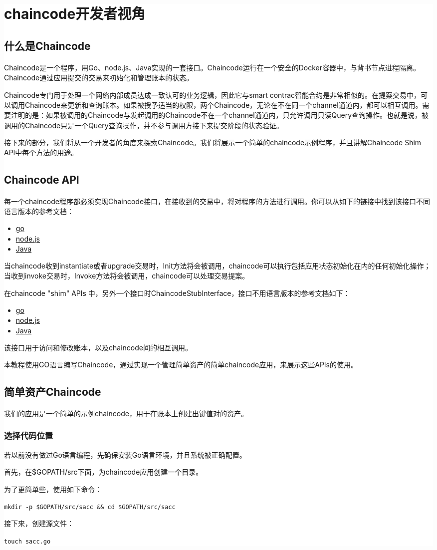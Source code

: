 # chaincode开发者视角

## 什么是Chaincode

Chaincode是一个程序，用Go、node.js、Java实现的一套接口。Chaincode运行在一个安全的Docker容器中，与背书节点进程隔离。Chaincode通过应用提交的交易来初始化和管理账本的状态。

Chaincode专门用于处理一个网络内部成员达成一致认可的业务逻辑，因此它与smart contrac智能合约是非常相似的。在提案交易中，可以调用Chaincode来更新和查询账本。如果被授予适当的权限，两个Chaincode，无论在不在同一个channel通道内，都可以相互调用。需要注明的是：如果被调用的Chaincode与发起调用的Chaincode不在一个channel通道内，只允许调用只读Query查询操作。也就是说，被调用的Chaincode只是一个Query查询操作，并不参与调用方接下来提交阶段的状态验证。

接下来的部分，我们将从一个开发者的角度来探索Chaincode。我们将展示一个简单的chaincode示例程序，并且讲解Chaincode Shim API中每个方法的用途。

## Chaincode API

每一个chaincode程序都必须实现Chaincode接口，在接收到的交易中，将对程序的方法进行调用。你可以从如下的链接中找到该接口不同语言版本的参考文档：

- [go](https://godoc.org/github.com/hyperledger/fabric/core/chaincode/shim#Chaincode)
- [node.js](https://fabric-shim.github.io/ChaincodeInterface.html)
- [Java](https://fabric-chaincode-java.github.io/org/hyperledger/fabric/shim/Chaincode.html)

当chaincode收到instantiate或者upgrade交易时，Init方法将会被调用，chaincode可以执行包括应用状态初始化在内的任何初始化操作；当收到invoke交易时，Invoke方法将会被调用，chaincode可以处理交易提案。

在chaincode "shim" APIs 中，另外一个接口时ChaincodeStubInterface，接口不用语言版本的参考文档如下：

- [go](https://godoc.org/github.com/hyperledger/fabric/core/chaincode/shim#ChaincodeStubInterface)
- [node.js](https://fabric-shim.github.io/ChaincodeStub.html)
- [Java](https://fabric-chaincode-java.github.io/org/hyperledger/fabric/shim/ChaincodeStub.html)

该接口用于访问和修改账本，以及chaincode间的相互调用。

本教程使用GO语言编写Chaincode，通过实现一个管理简单资产的简单chaincode应用，来展示这些APIs的使用。

## 简单资产Chaincode

我们的应用是一个简单的示例chaincode，用于在账本上创建出键值对的资产。

### 选择代码位置

若以前没有做过Go语言编程，先确保安装Go语言环境，并且系统被正确配置。

首先，在$GOPATH/src下面，为chaincode应用创建一个目录。

为了更简单些，使用如下命令：

```
mkdir -p $GOPATH/src/sacc && cd $GOPATH/src/sacc
```

接下来，创建源文件：

```
touch sacc.go
```
